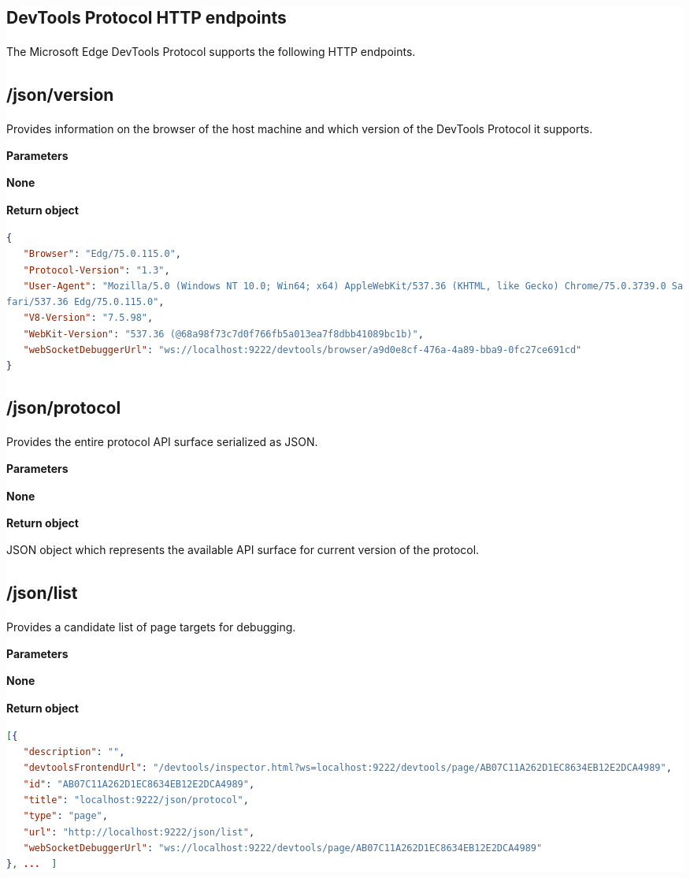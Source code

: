

## DevTools Protocol HTTP endpoints

The Microsoft Edge DevTools Protocol supports the following HTTP endpoints.



## /json/version

Provides information on the browser of the host machine and which version of the DevTools Protocol it supports.

**Parameters**

**None**

**Return object**

```json
{
   "Browser": "Edg/75.0.115.0",
   "Protocol-Version": "1.3",
   "User-Agent": "Mozilla/5.0 (Windows NT 10.0; Win64; x64) AppleWebKit/537.36 (KHTML, like Gecko) Chrome/75.0.3739.0 Safari/537.36 Edg/75.0.115.0",
   "V8-Version": "7.5.98",
   "WebKit-Version": "537.36 (@68a98f73c7d0f766fb5a013ea7f8dbb41089bc1b)",
   "webSocketDebuggerUrl": "ws://localhost:9222/devtools/browser/a9d0e8cf-476a-4a89-bba9-0fc27ce691cd"
}
```



## /json/protocol

Provides the entire protocol API surface serialized as JSON.

**Parameters**

**None**

**Return object**

JSON object which represents the available API surface for current version of the protocol.



## /json/list

Provides a candidate list of page targets for debugging.

**Parameters**

**None**

**Return object**

```json
[{
   "description": "",
   "devtoolsFrontendUrl": "/devtools/inspector.html?ws=localhost:9222/devtools/page/AB07C11A262D1EC8634EB12E2DCA4989",
   "id": "AB07C11A262D1EC8634EB12E2DCA4989",
   "title": "localhost:9222/json/protocol",
   "type": "page",
   "url": "http://localhost:9222/json/list",
   "webSocketDebuggerUrl": "ws://localhost:9222/devtools/page/AB07C11A262D1EC8634EB12E2DCA4989"
}, ...  ]
```
